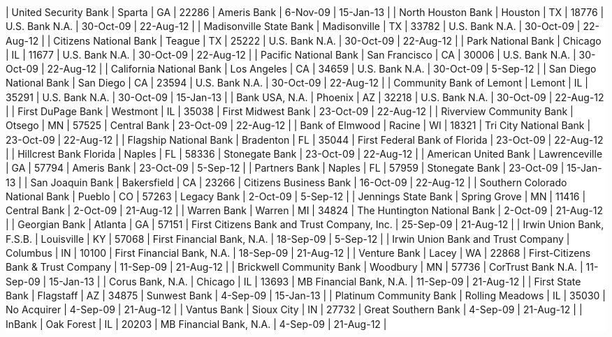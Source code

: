 | United Security Bank                                   | Sparta            | GA  | 22286 | Ameris Bank                                                       | 6-Nov-09     | 15-Jan-13    |
| North Houston Bank                                     | Houston           | TX  | 18776 | U.S. Bank N.A.                                                    | 30-Oct-09    | 22-Aug-12    |
| Madisonville State Bank                                | Madisonville      | TX  | 33782 | U.S. Bank N.A.                                                    | 30-Oct-09    | 22-Aug-12    |
| Citizens National Bank                                 | Teague            | TX  | 25222 | U.S. Bank N.A.                                                    | 30-Oct-09    | 22-Aug-12    |
| Park National Bank                                     | Chicago           | IL  | 11677 | U.S. Bank N.A.                                                    | 30-Oct-09    | 22-Aug-12    |
| Pacific National Bank                                  | San Francisco     | CA  | 30006 | U.S. Bank N.A.                                                    | 30-Oct-09    | 22-Aug-12    |
| California National Bank                               | Los Angeles       | CA  | 34659 | U.S. Bank N.A.                                                    | 30-Oct-09    | 5-Sep-12     |
| San Diego National Bank                                | San Diego         | CA  | 23594 | U.S. Bank N.A.                                                    | 30-Oct-09    | 22-Aug-12    |
| Community Bank of Lemont                               | Lemont            | IL  | 35291 | U.S. Bank N.A.                                                    | 30-Oct-09    | 15-Jan-13    |
| Bank USA, N.A.                                         | Phoenix           | AZ  | 32218 | U.S. Bank N.A.                                                    | 30-Oct-09    | 22-Aug-12    |
| First DuPage Bank                                      | Westmont          | IL  | 35038 | First Midwest Bank                                                | 23-Oct-09    | 22-Aug-12    |
| Riverview Community Bank                               | Otsego            | MN  | 57525 | Central Bank                                                      | 23-Oct-09    | 22-Aug-12    |
| Bank of Elmwood                                        | Racine            | WI  | 18321 | Tri City National Bank                                            | 23-Oct-09    | 22-Aug-12    |
| Flagship National Bank                                 | Bradenton         | FL  | 35044 | First Federal Bank of Florida                                     | 23-Oct-09    | 22-Aug-12    |
| Hillcrest Bank Florida                                 | Naples            | FL  | 58336 | Stonegate Bank                                                    | 23-Oct-09    | 22-Aug-12    |
| American United Bank                                   | Lawrenceville     | GA  | 57794 | Ameris Bank                                                       | 23-Oct-09    | 5-Sep-12     |
| Partners Bank                                          | Naples            | FL  | 57959 | Stonegate Bank                                                    | 23-Oct-09    | 15-Jan-13    |
| San Joaquin Bank                                       | Bakersfield       | CA  | 23266 | Citizens Business Bank                                            | 16-Oct-09    | 22-Aug-12    |
| Southern Colorado National Bank                        | Pueblo            | CO  | 57263 | Legacy Bank                                                       | 2-Oct-09     | 5-Sep-12     |
| Jennings State Bank                                    | Spring Grove      | MN  | 11416 | Central Bank                                                      | 2-Oct-09     | 21-Aug-12    |
| Warren Bank                                            | Warren            | MI  | 34824 | The Huntington National Bank                                      | 2-Oct-09     | 21-Aug-12    |
| Georgian Bank                                          | Atlanta           | GA  | 57151 | First Citizens Bank and Trust Company, Inc.                       | 25-Sep-09    | 21-Aug-12    |
| Irwin Union Bank, F.S.B.                               | Louisville        | KY  | 57068 | First Financial Bank, N.A.                                        | 18-Sep-09    | 5-Sep-12     |
| Irwin Union Bank and Trust Company                     | Columbus          | IN  | 10100 | First Financial Bank, N.A.                                        | 18-Sep-09    | 21-Aug-12    |
| Venture Bank                                           | Lacey             | WA  | 22868 | First-Citizens Bank & Trust Company                               | 11-Sep-09    | 21-Aug-12    |
| Brickwell Community Bank                               | Woodbury          | MN  | 57736 | CorTrust Bank N.A.                                                | 11-Sep-09    | 15-Jan-13    |
| Corus Bank, N.A.                                       | Chicago           | IL  | 13693 | MB Financial Bank, N.A.                                           | 11-Sep-09    | 21-Aug-12    |
| First State Bank                                       | Flagstaff         | AZ  | 34875 | Sunwest Bank                                                      | 4-Sep-09     | 15-Jan-13    |
| Platinum Community Bank                                | Rolling Meadows   | IL  | 35030 | No Acquirer                                                       | 4-Sep-09     | 21-Aug-12    |
| Vantus Bank                                            | Sioux City        | IN  | 27732 | Great Southern Bank                                               | 4-Sep-09     | 21-Aug-12    |
| InBank                                                 | Oak Forest        | IL  | 20203 | MB Financial Bank, N.A.                                           | 4-Sep-09     | 21-Aug-12    |